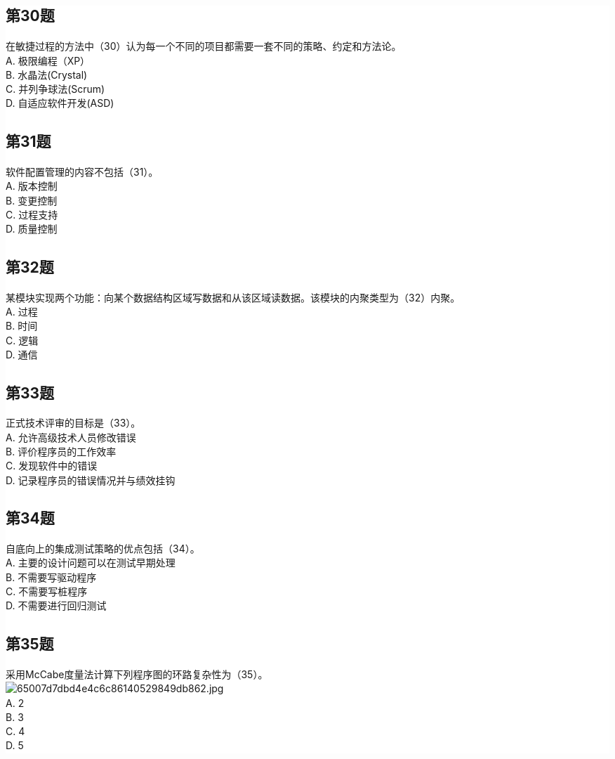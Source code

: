 
## 第30题 ##

在敏捷过程的方法中（30）认为每一个不同的项目都需要一套不同的策略、约定和方法论。  
A. 极限编程（XP）  
B. 水晶法(Crystal)  
C. 并列争球法(Scrum)  
D. 自适应软件开发(ASD)  


## 第31题 ##

软件配置管理的内容不包括（31）。  
A. 版本控制  
B. 变更控制  
C. 过程支持  
D. 质量控制  


## 第32题 ##

某模块实现两个功能：向某个数据结构区域写数据和从该区域读数据。该模块的内聚类型为（32）内聚。  
A. 过程  
B. 时间  
C. 逻辑  
D. 通信  


## 第33题 ##

正式技术评审的目标是（33）。  
A. 允许高级技术人员修改错误  
B. 评价程序员的工作效率  
C. 发现软件中的错误  
D. 记录程序员的错误情况并与绩效挂钩  


## 第34题 ##

自底向上的集成测试策略的优点包括（34）。  
A. 主要的设计问题可以在测试早期处理  
B. 不需要写驱动程序  
C. 不需要写桩程序  
D. 不需要进行回归测试  


## 第35题 ##

采用McCabe度量法计算下列程序图的环路复杂性为（35）。  
![65007d7dbd4e4c6c86140529849db862.jpg][]  
A. 2  
B. 3  
C. 4  
D. 5  


[97a0bd23ae404ecb9b5f13ec4f4f50a8.jpg]: https://www.xkxxkx.cn/file/exam/software/软件设计师/综合知识/第17题/97a0bd23ae404ecb9b5f13ec4f4f50a8.jpg
[656edddd24d24c3cab3d95fcdb4a0703.jpg]: https://www.xkxxkx.cn/file/exam/software/软件设计师/综合知识/第21题/656edddd24d24c3cab3d95fcdb4a0703.jpg
[485f16ede1384cde82179118215599e3.jpg]: https://www.xkxxkx.cn/file/exam/software/软件设计师/综合知识/第21题/485f16ede1384cde82179118215599e3.jpg
[dba1e648412641d1827d4bbfdce585f9.jpg]: https://www.xkxxkx.cn/file/exam/software/软件设计师/综合知识/第21题/dba1e648412641d1827d4bbfdce585f9.jpg
[c709bbfae8e34514a45bbd684ecf5e1e.jpg]: https://www.xkxxkx.cn/file/exam/software/软件设计师/综合知识/第21题/c709bbfae8e34514a45bbd684ecf5e1e.jpg
[0a0414b4abac4fe4bcab51d47ae3c486.jpg]: https://www.xkxxkx.cn/file/exam/software/软件设计师/综合知识/第23题/0a0414b4abac4fe4bcab51d47ae3c486.jpg
[1ad3362a3b1f44168fab1dda4dd85d0a.jpg]: https://www.xkxxkx.cn/file/exam/software/软件设计师/综合知识/第23题/1ad3362a3b1f44168fab1dda4dd85d0a.jpg
[def95e59096644b49e3136537a064ad4.jpg]: https://www.xkxxkx.cn/file/exam/software/软件设计师/综合知识/第26题/def95e59096644b49e3136537a064ad4.jpg
[65007d7dbd4e4c6c86140529849db862.jpg]: https://www.xkxxkx.cn/file/exam/software/软件设计师/综合知识/第35题/65007d7dbd4e4c6c86140529849db862.jpg
[e7bd2c6d573f4ffdaf085dc94114de34.jpg]: https://www.xkxxkx.cn/file/exam/software/软件设计师/综合知识/第44题/e7bd2c6d573f4ffdaf085dc94114de34.jpg
[9beb5614bcc049ab86ea1448578a5730.jpg]: https://www.xkxxkx.cn/file/exam/software/软件设计师/综合知识/第49题/9beb5614bcc049ab86ea1448578a5730.jpg
[2b98364f5bfb492ea7f071ae3f13fdf8.jpg]: https://www.xkxxkx.cn/file/exam/software/软件设计师/综合知识/第49题/2b98364f5bfb492ea7f071ae3f13fdf8.jpg
[d4644d838f224b4c9ece99c624d76136.jpg]: https://www.xkxxkx.cn/file/exam/software/软件设计师/综合知识/第49题/d4644d838f224b4c9ece99c624d76136.jpg
[2a95d24a26214d84bdbc67006d159d82.jpg]: https://www.xkxxkx.cn/file/exam/software/软件设计师/综合知识/第49题/2a95d24a26214d84bdbc67006d159d82.jpg
[94e25bff166c48e8bcd92642f786ece3.jpg]: https://www.xkxxkx.cn/file/exam/software/软件设计师/综合知识/第49题/94e25bff166c48e8bcd92642f786ece3.jpg
[2405a32a46df408ab4c2ad9d8ed691a9.jpg]: https://www.xkxxkx.cn/file/exam/software/软件设计师/综合知识/第54题/2405a32a46df408ab4c2ad9d8ed691a9.jpg
[2ac2add29f704ca39c370a064726e0a6.jpg]: https://www.xkxxkx.cn/file/exam/software/软件设计师/综合知识/第57题/2ac2add29f704ca39c370a064726e0a6.jpg
[3317c71d7fd64524baf88d3f19f96396.jpg]: https://www.xkxxkx.cn/file/exam/software/软件设计师/综合知识/第66题/3317c71d7fd64524baf88d3f19f96396.jpg